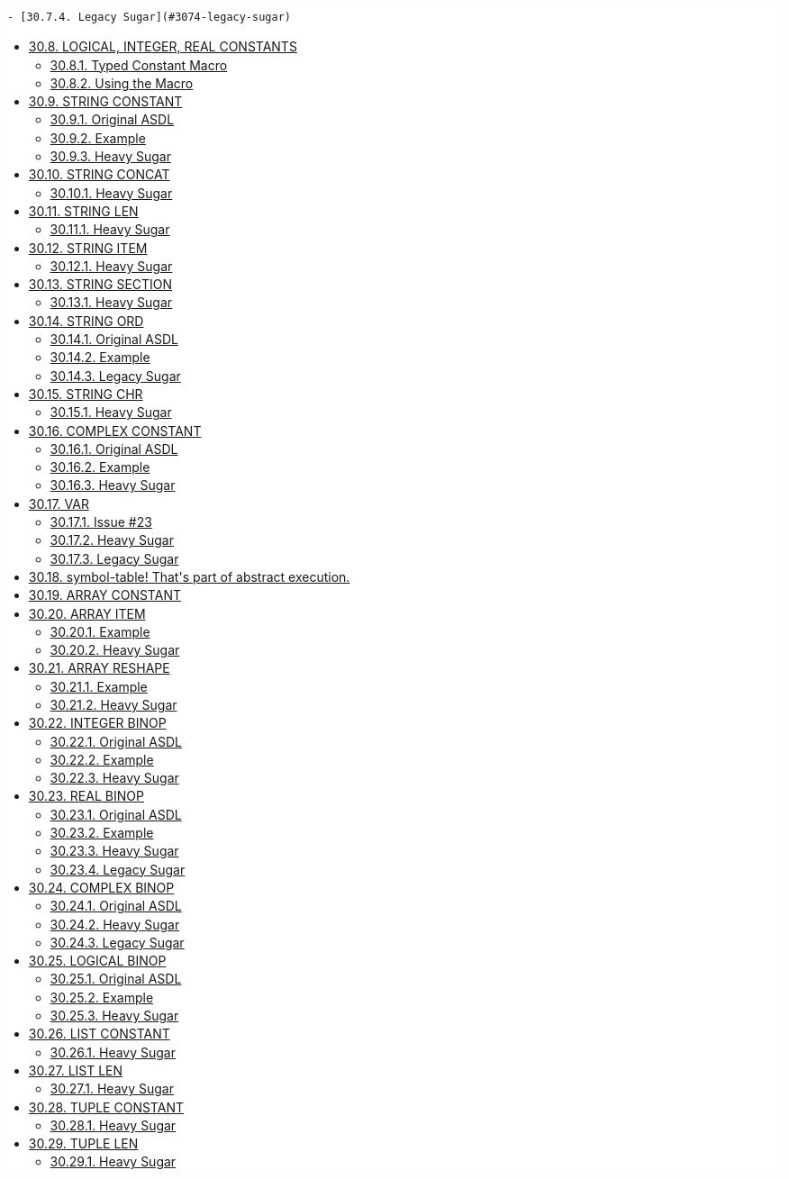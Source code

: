     - [30.7.4. Legacy Sugar](#3074-legacy-sugar)
  - [30.8. LOGICAL, INTEGER, REAL CONSTANTS](#308-logical-integer-real-constants)
    - [30.8.1. Typed Constant Macro](#3081-typed-constant-macro)
    - [30.8.2. Using the Macro](#3082-using-the-macro)
  - [30.9. STRING CONSTANT](#309-string-constant)
    - [30.9.1. Original ASDL](#3091-original-asdl)
    - [30.9.2. Example](#3092-example)
    - [30.9.3. Heavy Sugar](#3093-heavy-sugar)
  - [30.10. STRING CONCAT](#3010-string-concat)
    - [30.10.1. Heavy Sugar](#30101-heavy-sugar)
  - [30.11. STRING LEN](#3011-string-len)
    - [30.11.1. Heavy Sugar](#30111-heavy-sugar)
  - [30.12. STRING ITEM](#3012-string-item)
    - [30.12.1. Heavy Sugar](#30121-heavy-sugar)
  - [30.13. STRING SECTION](#3013-string-section)
    - [30.13.1. Heavy Sugar](#30131-heavy-sugar)
  - [30.14. STRING ORD](#3014-string-ord)
    - [30.14.1. Original ASDL](#30141-original-asdl)
    - [30.14.2. Example](#30142-example)
    - [30.14.3. Legacy Sugar](#30143-legacy-sugar)
  - [30.15. STRING CHR](#3015-string-chr)
    - [30.15.1. Heavy Sugar](#30151-heavy-sugar)
  - [30.16. COMPLEX CONSTANT](#3016-complex-constant)
    - [30.16.1. Original ASDL](#30161-original-asdl)
    - [30.16.2. Example](#30162-example)
    - [30.16.3. Heavy Sugar](#30163-heavy-sugar)
  - [30.17. VAR](#3017-var)
    - [30.17.1. Issue #23](#30171-issue-23)
    - [30.17.2. Heavy Sugar](#30172-heavy-sugar)
    - [30.17.3. Legacy Sugar](#30173-legacy-sugar)
  - [30.18. symbol-table! That's part of abstract execution.](#3018-symbol-table-thats-part-of-abstract-execution)
  - [30.19. ARRAY CONSTANT](#3019-array-constant)
  - [30.20. ARRAY ITEM](#3020-array-item)
    - [30.20.1. Example](#30201-example)
    - [30.20.2. Heavy Sugar](#30202-heavy-sugar)
  - [30.21. ARRAY RESHAPE](#3021-array-reshape)
    - [30.21.1. Example](#30211-example)
    - [30.21.2. Heavy Sugar](#30212-heavy-sugar)
  - [30.22. INTEGER BINOP](#3022-integer-binop)
    - [30.22.1. Original ASDL](#30221-original-asdl)
    - [30.22.2. Example](#30222-example)
    - [30.22.3. Heavy Sugar](#30223-heavy-sugar)
  - [30.23. REAL BINOP](#3023-real-binop)
    - [30.23.1. Original ASDL](#30231-original-asdl)
    - [30.23.2. Example](#30232-example)
    - [30.23.3. Heavy Sugar](#30233-heavy-sugar)
    - [30.23.4. Legacy Sugar](#30234-legacy-sugar)
  - [30.24. COMPLEX BINOP](#3024-complex-binop)
    - [30.24.1. Original ASDL](#30241-original-asdl)
    - [30.24.2. Heavy Sugar](#30242-heavy-sugar)
    - [30.24.3. Legacy Sugar](#30243-legacy-sugar)
  - [30.25. LOGICAL BINOP](#3025-logical-binop)
    - [30.25.1. Original ASDL](#30251-original-asdl)
    - [30.25.2. Example](#30252-example)
    - [30.25.3. Heavy Sugar](#30253-heavy-sugar)
  - [30.26. LIST CONSTANT](#3026-list-constant)
    - [30.26.1. Heavy Sugar](#30261-heavy-sugar)
  - [30.27. LIST LEN](#3027-list-len)
    - [30.27.1. Heavy Sugar](#30271-heavy-sugar)
  - [30.28. TUPLE CONSTANT](#3028-tuple-constant)
    - [30.28.1. Heavy Sugar](#30281-heavy-sugar)
  - [30.29. TUPLE LEN](#3029-tuple-len)
    - [30.29.1. Heavy Sugar](#30291-heavy-sugar)